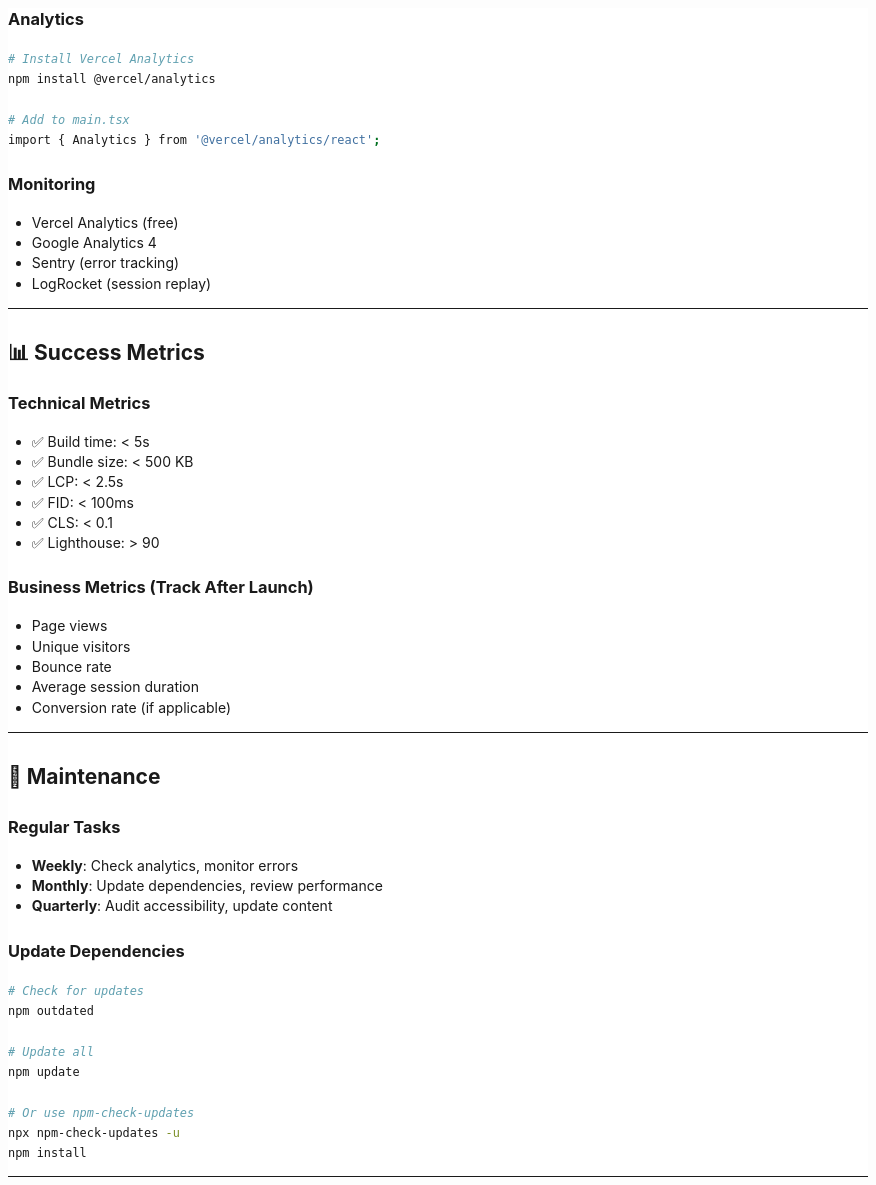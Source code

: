 ### Analytics
```bash
# Install Vercel Analytics
npm install @vercel/analytics

# Add to main.tsx
import { Analytics } from '@vercel/analytics/react';
```

### Monitoring
- Vercel Analytics (free)
- Google Analytics 4
- Sentry (error tracking)
- LogRocket (session replay)

---

## 📊 Success Metrics

### Technical Metrics
- ✅ Build time: < 5s
- ✅ Bundle size: < 500 KB
- ✅ LCP: < 2.5s
- ✅ FID: < 100ms
- ✅ CLS: < 0.1
- ✅ Lighthouse: > 90

### Business Metrics (Track After Launch)
- Page views
- Unique visitors
- Bounce rate
- Average session duration
- Conversion rate (if applicable)

---

## 🔧 Maintenance

### Regular Tasks
- **Weekly**: Check analytics, monitor errors
- **Monthly**: Update dependencies, review performance
- **Quarterly**: Audit accessibility, update content

### Update Dependencies
```bash
# Check for updates
npm outdated

# Update all
npm update

# Or use npm-check-updates
npx npm-check-updates -u
npm install
```

---